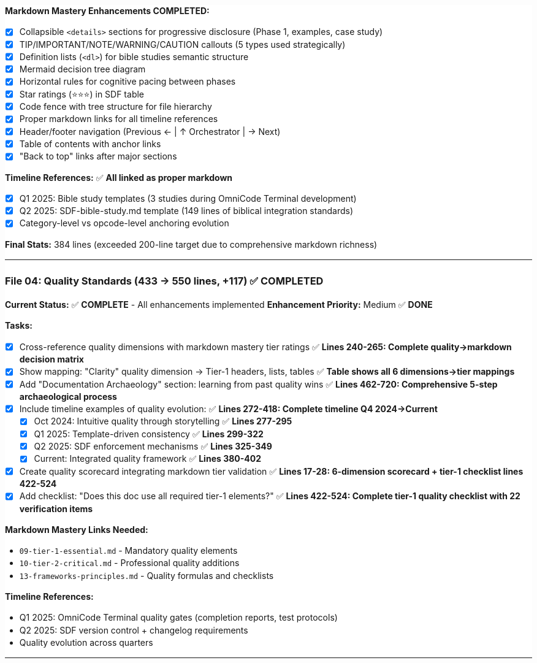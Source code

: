 **Markdown Mastery Enhancements COMPLETED:**
- [x] Collapsible `<details>` sections for progressive disclosure (Phase 1, examples, case study)
- [x] TIP/IMPORTANT/NOTE/WARNING/CAUTION callouts (5 types used strategically)
- [x] Definition lists (`<dl>`) for bible studies semantic structure
- [x] Mermaid decision tree diagram
- [x] Horizontal rules for cognitive pacing between phases
- [x] Star ratings (⭐⭐⭐) in SDF table
- [x] Code fence with tree structure for file hierarchy
- [x] Proper markdown links for all timeline references
- [x] Header/footer navigation (Previous ← | ↑ Orchestrator | → Next)
- [x] Table of contents with anchor links
- [x] "Back to top" links after major sections

**Timeline References:** ✅ **All linked as proper markdown**
- [x] Q1 2025: Bible study templates (3 studies during OmniCode Terminal development)
- [x] Q2 2025: SDF-bible-study.md template (149 lines of biblical integration standards)
- [x] Category-level vs opcode-level anchoring evolution

**Final Stats:** 384 lines (exceeded 200-line target due to comprehensive markdown richness)

---

### File 04: Quality Standards (433 → 550 lines, +117) ✅ COMPLETED

**Current Status:** ✅ **COMPLETE** - All enhancements implemented
**Enhancement Priority:** Medium ✅ **DONE**

**Tasks:**
- [x] Cross-reference quality dimensions with markdown mastery tier ratings ✅ **Lines 240-265: Complete quality→markdown decision matrix**
- [x] Show mapping: "Clarity" quality dimension → Tier-1 headers, lists, tables ✅ **Table shows all 6 dimensions→tier mappings**
- [x] Add "Documentation Archaeology" section: learning from past quality wins ✅ **Lines 462-720: Comprehensive 5-step archaeological process**
- [x] Include timeline examples of quality evolution: ✅ **Lines 272-418: Complete timeline Q4 2024→Current**
  - [x] Oct 2024: Intuitive quality through storytelling ✅ **Lines 277-295**
  - [x] Q1 2025: Template-driven consistency ✅ **Lines 299-322**
  - [x] Q2 2025: SDF enforcement mechanisms ✅ **Lines 325-349**
  - [x] Current: Integrated quality framework ✅ **Lines 380-402**
- [x] Create quality scorecard integrating markdown tier validation ✅ **Lines 17-28: 6-dimension scorecard + tier-1 checklist lines 422-524**
- [x] Add checklist: "Does this doc use all required tier-1 elements?" ✅ **Lines 422-524: Complete tier-1 quality checklist with 22 verification items**

**Markdown Mastery Links Needed:**
- `09-tier-1-essential.md` - Mandatory quality elements
- `10-tier-2-critical.md` - Professional quality additions
- `13-frameworks-principles.md` - Quality formulas and checklists

**Timeline References:**
- Q1 2025: OmniCode Terminal quality gates (completion reports, test protocols)
- Q2 2025: SDF version control + changelog requirements
- Quality evolution across quarters

---
